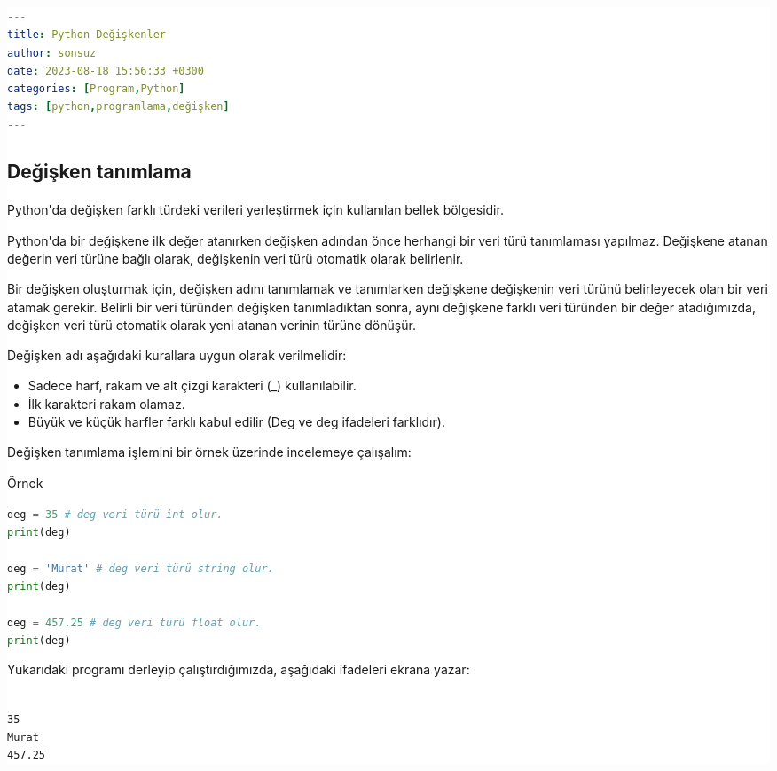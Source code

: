 ```yaml
---
title: Python Değişkenler
author: sonsuz
date: 2023-08-18 15:56:33 +0300
categories: [Program,Python]
tags: [python,programlama,değişken]
---
```




## Değişken tanımlama

Python'da değişken farklı türdeki verileri yerleştirmek için kullanılan bellek bölgesidir.

Python'da bir değişkene ilk değer atanırken değişken adından önce herhangi bir veri türü tanımlaması yapılmaz. Değişkene atanan değerin veri türüne bağlı olarak, değişkenin veri türü otomatik olarak belirlenir.

Bir değişken oluşturmak için, değişken adını tanımlamak ve tanımlarken değişkene değişkenin veri türünü belirleyecek olan bir veri atamak gerekir. Belirli bir veri türünden değişken tanımladıktan sonra, aynı değişkene farklı veri türünden bir değer atadığımızda, değişken veri türü otomatik olarak yeni atanan verinin türüne dönüşür.

Değişken adı aşağıdaki kurallara uygun olarak verilmelidir:

* Sadece harf, rakam ve alt çizgi karakteri (\_) kullanılabilir.
* İlk karakteri rakam olamaz.
* Büyük ve küçük harfler farklı kabul edilir (Deg ve deg ifadeleri farklıdır).

Değişken tanımlama işlemini bir örnek üzerinde incelemeye çalışalım:

Örnek

```py
deg = 35 # deg veri türü int olur. 
print(deg)

deg = 'Murat' # deg veri türü string olur.
print(deg)

deg = 457.25 # deg veri türü float olur.
print(deg)


```

Yukarıdaki programı derleyip çalıştırdığımızda, aşağıdaki ifadeleri ekrana yazar:

```

35
Murat
457.25

```
